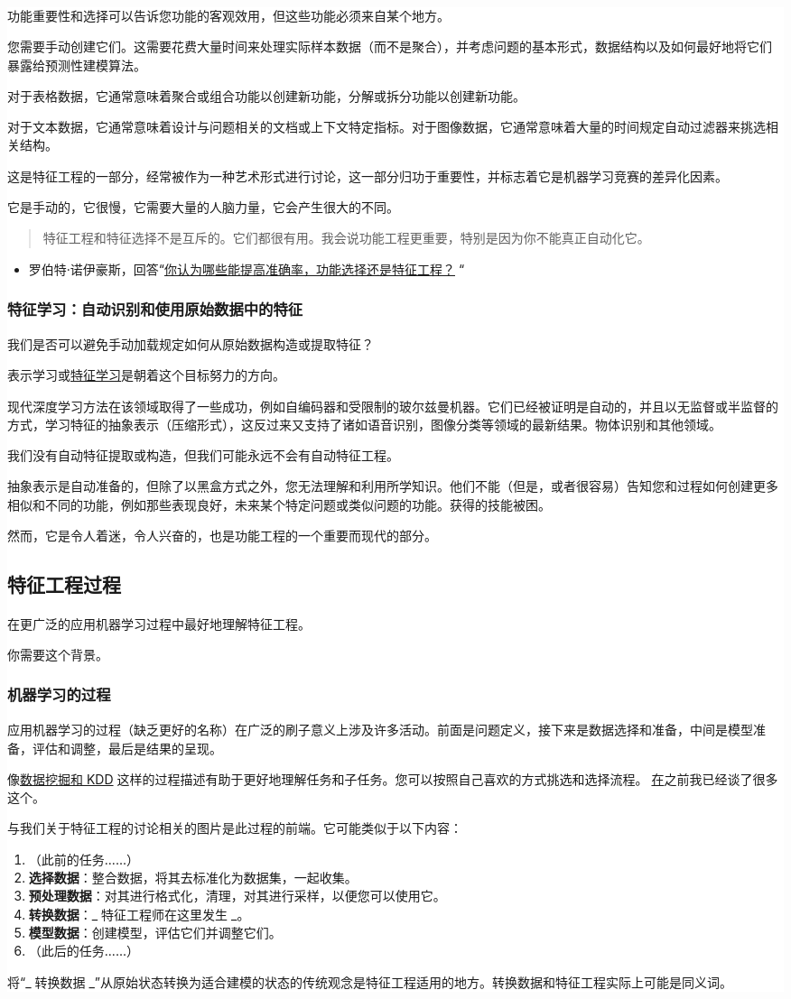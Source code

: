 功能重要性和选择可以告诉您功能的客观效用，但这些功能必须来自某个地方。

您需要手动创建它们。这需要花费大量时间来处理实际样本数据（而不是聚合），并考虑问题的基本形式，数据结构以及如何最好地将它们暴露给预测性建模算法。

对于表格数据，它通常意味着聚合或组合功能以创建新功能，分解或拆分功能以创建新功能。

对于文本数据，它通常意味着设计与问题相关的文档或上下文特定指标。对于图像数据，它通常意味着大量的时间规定自动过滤器来挑选相关结构。

这是特征工程的一部分，经常被作为一种艺术形式进行讨论，这一部分归功于重要性，并标志着它是机器学习竞赛的差异化因素。

它是手动的，它很慢，它需要大量的人脑力量，它会产生很大的不同。

> 特征工程和特征选择不是互斥的。它们都很有用。我会说功能工程更重要，特别是因为你不能真正自动化它。

- 罗伯特·诺伊豪斯，回答“[你认为哪些能提高准确率，功能选择还是特征工程？](http://www.quora.com/How-valuable-do-you-think-feature-selection-is-in-machine-learning-Which-do-you-think-improves-accuracy-more-feature-selection-or-feature-engineering) “

### 特征学习：自动识别和使用原始数据中的特征

我们是否可以避免手动加载规定如何从原始数据构造或提取特征？

表示学习或[特征学习](http://en.wikipedia.org/wiki/Feature_learning)是朝着这个目标努力的方向。

现代深度学习方法在该领域取得了一些成功，例如自编码器和受限制的玻尔兹曼机器。它们已经被证明是自动的，并且以无监督或半监督的方式，学习特征的抽象表示（压缩形式），这反过来又支持了诸如语音识别，图像分类等领域的最新结果。物体识别和其他领域。

我们没有自动特征提取或构造，但我们可能永远不会有自动特征工程。

抽象表示是自动准备的，但除了以黑盒方式之外，您无法理解和利用所学知识。他们不能（但是，或者很容易）告知您和过程如何创建更多相似和不同的功能，例如那些表现良好，未来某个特定问题或类似问题的功能。获得的技能被困。

然而，它是令人着迷，令人兴奋的，也是功能工程的一个重要而现代的部分。

## 特征工程过程

在更广泛的应用机器学习过程中最好地理解特征工程。

你需要这个背景。

### 机器学习的过程

应用机器学习的过程（缺乏更好的名称）在广泛的刷子意​​义上涉及许多活动。前面是问题定义，接下来是数据选择和准备，中间是模型准备，评估和调整，最后是结果的呈现。

像[数据挖掘和 KDD](http://machinelearningmastery.com/what-is-data-mining-and-kdd/ "What is Data Mining and KDD") 这样的过程描述有助于更好地理解任务和子任务。您可以按照自己喜欢的方式挑选和选择流程。 [在](http://machinelearningmastery.com/process-for-working-through-machine-learning-problems/ "Process for working through Machine Learning Problems")之前我已经谈了很多这个。

与我们关于特征工程的讨论相关的图片是此过程的前端。它可能类似于以下内容：

1.  （此前的任务......）
2.  **选择数据**：整合数据，将其去标准化为数据集，一起收集。
3.  **预处理数据**：对其进行格式化，清理，对其进行采样，以便您可以使用它。
4.  **转换数据**：_ 特征工程师在这里发生 _。
5.  **模型数据**：创建模型，评估它们并调整它们。
6.  （此后的任务......）

将“_ 转换数据 _”从原始状态转换为适合建模的状态的传统观念是特征工程适用的地方。转换数据和特征工程实际上可能是同义词。
